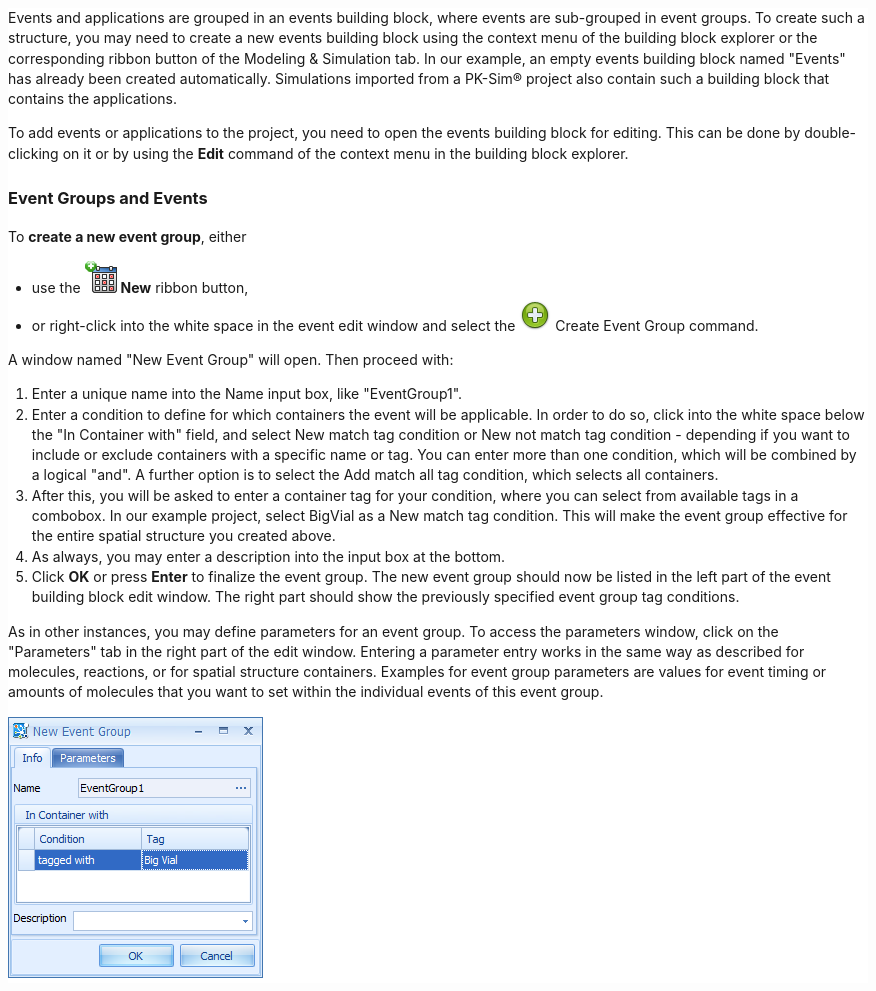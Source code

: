 Events and applications are grouped in an events building block, where events are sub-grouped in event groups. To create such a structure, you may need to create a new events building block using the context menu of the building block explorer or the corresponding ribbon button of the Modeling & Simulation tab. In our example, an empty events building block named "Events" has already been created automatically. Simulations imported from a PK-Sim® project also contain such a building block that contains the applications.

To add events or applications to the project, you need to open the events building block for editing. This can be done by double-clicking on it or by using the **Edit** command of the context menu in the building block explorer.

### Event Groups and Events‌

To **create a new event group**, either

* use the ![Image](../../.gitbook/assets/newevent.png) **New** ribbon button,
* or right-click into the white space in the event edit window and select the ![Image](../../.gitbook/assets/create.png) Create Event Group command.

A window named "New Event Group" will open. Then proceed with:

1. Enter a unique name into the Name input box, like "EventGroup1".
2. Enter a condition to define for which containers the event will be applicable. In order to do so, click into the white space below the "In Container with" field, and select New match tag condition or New not match tag condition - depending if you want to include or exclude containers with a specific name or tag. You can enter more than one condition, which will be combined by a logical "and". A further option is to select the Add match all tag condition, which selects all containers.
3. After this, you will be asked to enter a container tag for your condition, where you can select from available tags in a combobox. In our example project, select BigVial as a New match tag condition. This will make the event group effective for the entire spatial structure you created above.
4. As always, you may enter a description into the input box at the bottom.
5. Click **OK** or press **Enter** to finalize the event group. The new event group should now be listed in the left part of the event building block edit window. The right part should show the previously specified event group tag conditions.

As in other instances, you may define parameters for an event group. To access the parameters window, click on the "Parameters" tab in the right part of the edit window. Entering a parameter entry works in the same way as described for molecules, reactions, or for spatial structure containers. Examples for event group parameters are values for event timing or amounts of molecules that you want to set within the individual events of this event group.

![New Event Group window](../../.gitbook/assets/neweventgroup.png)
